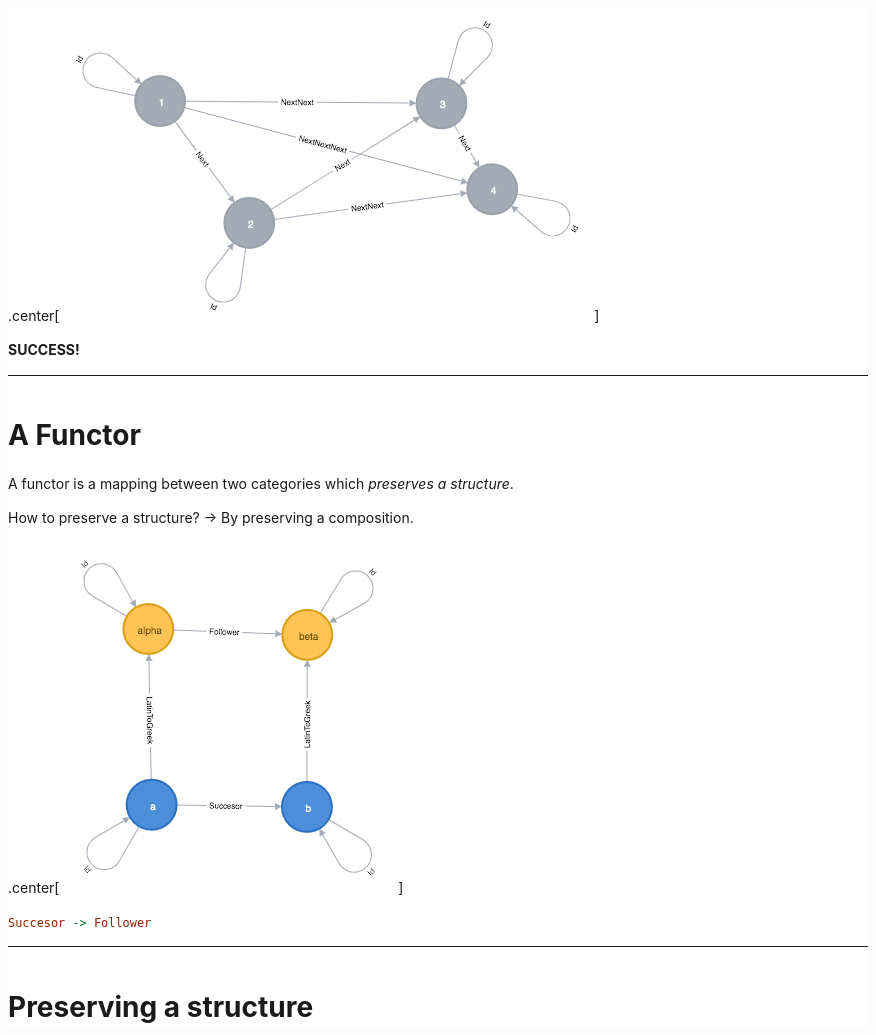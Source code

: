 .center[ ![](images/list_category_with_composition_2.png) ]

**SUCCESS!**

---
# A Functor

A functor is a mapping between two categories which _preserves a structure_.

How to preserve a structure? -> By preserving a composition.

.center[ ![](images/LatinGreekFunctor.png) ]

```haskell
Succesor -> Follower
```
---
# Preserving a structure
